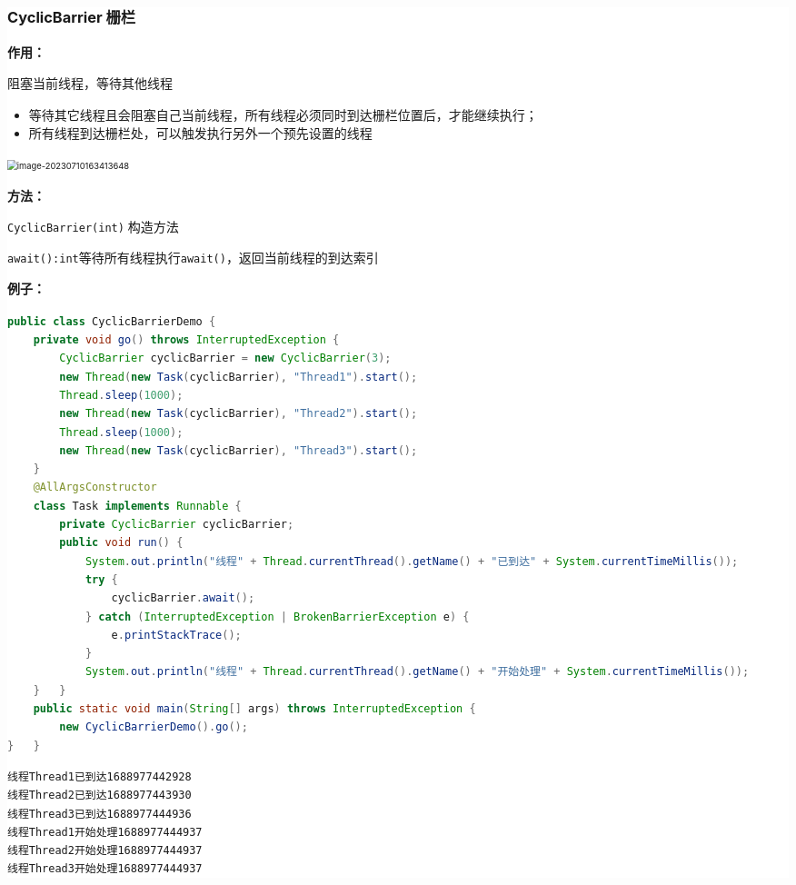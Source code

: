 

### CyclicBarrier 栅栏 

**作用：**

阻塞当前线程，等待其他线程

* 等待其它线程且会阻塞自己当前线程，所有线程必须同时到达栅栏位置后，才能继续执行；
* 所有线程到达栅栏处，可以触发执行另外一个预先设置的线程

<img src="https://cdn.jsdelivr.net/gh/ChenXiangcheng1/image-hosting1/img/2023_07_10_16_34.png" alt="image-20230710163413648" style="zoom:67%;" />

**方法：**

`CyclicBarrier(int)` 构造方法

`await():int`等待所有线程执行`await()`，返回当前线程的到达索引



**例子：**

```java
public class CyclicBarrierDemo {
    private void go() throws InterruptedException {
        CyclicBarrier cyclicBarrier = new CyclicBarrier(3);
        new Thread(new Task(cyclicBarrier), "Thread1").start();
        Thread.sleep(1000);
        new Thread(new Task(cyclicBarrier), "Thread2").start();
        Thread.sleep(1000);
        new Thread(new Task(cyclicBarrier), "Thread3").start();
    }
    @AllArgsConstructor
    class Task implements Runnable {
        private CyclicBarrier cyclicBarrier;
        public void run() {
            System.out.println("线程" + Thread.currentThread().getName() + "已到达" + System.currentTimeMillis());
            try {
                cyclicBarrier.await();
            } catch (InterruptedException | BrokenBarrierException e) {
                e.printStackTrace();
            }
            System.out.println("线程" + Thread.currentThread().getName() + "开始处理" + System.currentTimeMillis());
    }	}
    public static void main(String[] args) throws InterruptedException {
        new CyclicBarrierDemo().go();
}	}
```

```运行
线程Thread1已到达1688977442928
线程Thread2已到达1688977443930
线程Thread3已到达1688977444936
线程Thread1开始处理1688977444937
线程Thread2开始处理1688977444937
线程Thread3开始处理1688977444937
```
